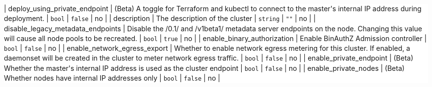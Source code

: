 | deploy_using_private_endpoint      | (Beta) A toggle for Terraform and kubectl to connect to the master's internal IP address during deployment.                                                                                                                                                                                                                                         | `bool`                                                                                                                                                                                                                                                     | `false`                                                                                                                                                         |    no    |
| description                        | The description of the cluster                                                                                                                                                                                                                                                                                                                      | `string`                                                                                                                                                                                                                                                   | `""`                                                                                                                                                            |    no    |
| disable_legacy_metadata_endpoints  | Disable the /0.1/ and /v1beta1/ metadata server endpoints on the node. Changing this value will cause all node pools to be recreated.                                                                                                                                                                                                               | `bool`                                                                                                                                                                                                                                                     | `true`                                                                                                                                                          |    no    |
| enable_binary_authorization        | Enable BinAuthZ Admission controller                                                                                                                                                                                                                                                                                                                | `bool`                                                                                                                                                                                                                                                     | `false`                                                                                                                                                         |    no    |
| enable_network_egress_export       | Whether to enable network egress metering for this cluster. If enabled, a daemonset will be created in the cluster to meter network egress traffic.                                                                                                                                                                                                 | `bool`                                                                                                                                                                                                                                                     | `false`                                                                                                                                                         |    no    |
| enable_private_endpoint            | (Beta) Whether the master's internal IP address is used as the cluster endpoint                                                                                                                                                                                                                                                                     | `bool`                                                                                                                                                                                                                                                     | `false`                                                                                                                                                         |    no    |
| enable_private_nodes               | (Beta) Whether nodes have internal IP addresses only                                                                                                                                                                                                                                                                                                | `bool`                                                                                                                                                                                                                                                     | `false`                                                                                                                                                         |    no    |